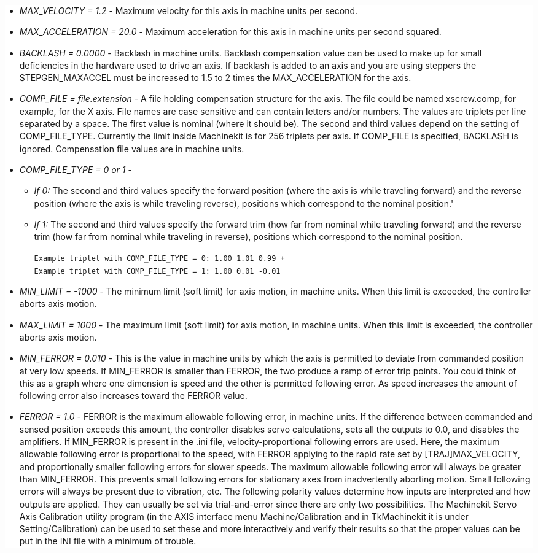 -   *MAX\_VELOCITY = 1.2* - Maximum velocity for this axis in [machine units](#sub:TRAJ-section) per second.

-   *MAX\_ACCELERATION = 20.0* - Maximum acceleration for this axis in machine units per second squared.

-   *BACKLASH = 0.0000* - Backlash in machine units. Backlash compensation value can be used to make up for small deficiencies in the hardware used to drive an axis. If backlash is added to an axis and you are using steppers the STEPGEN\_MAXACCEL must be increased to 1.5 to 2 times the MAX\_ACCELERATION for the axis.

-   *COMP\_FILE = file.extension* - A file holding compensation structure for the axis. The file could be named xscrew.comp, for example, for the X axis. File names are case sensitive and can contain letters and/or numbers. The values are triplets per line separated by a space. The first value is nominal (where it should be). The second and third values depend on the setting of COMP\_FILE\_TYPE. Currently the limit inside Machinekit is for 256 triplets per axis. If COMP\_FILE is specified, BACKLASH is ignored. Compensation file values are in machine units.

-   *COMP\_FILE\_TYPE = 0 or 1* -

    -   *If 0:* The second and third values specify the forward position (where the axis is while traveling forward) and the reverse position (where the axis is while traveling reverse), positions which correspond to the nominal position.'

    -   *If 1:* The second and third values specify the forward trim (how far from nominal while traveling forward) and the reverse trim (how far from nominal while traveling in reverse), positions which correspond to the nominal position.

            Example triplet with COMP_FILE_TYPE = 0: 1.00 1.01 0.99 +
            Example triplet with COMP_FILE_TYPE = 1: 1.00 0.01 -0.01

-   *MIN\_LIMIT = -1000* - The minimum limit (soft limit) for axis motion, in machine units. When this limit is exceeded, the controller aborts axis motion.

-   *MAX\_LIMIT = 1000* - The maximum limit (soft limit) for axis motion, in machine units. When this limit is exceeded, the controller aborts axis motion.

-   *MIN\_FERROR = 0.010* - This is the value in machine units by which the axis is permitted to deviate from commanded position at very low speeds. If MIN\_FERROR is smaller than FERROR, the two produce a ramp of error trip points. You could think of this as a graph where one dimension is speed and the other is permitted following error. As speed increases the amount of following error also increases toward the FERROR value.

-   *FERROR = 1.0* - FERROR is the maximum allowable following error, in machine units. If the difference between commanded and sensed position exceeds this amount, the controller disables servo calculations, sets all the outputs to 0.0, and disables the amplifiers. If MIN\_FERROR is present in the .ini file, velocity-proportional following errors are used. Here, the maximum allowable following error is proportional to the speed, with FERROR applying to the rapid rate set by \[TRAJ\]MAX\_VELOCITY, and proportionally smaller following errors for slower speeds. The maximum allowable following error will always be greater than MIN\_FERROR. This prevents small following errors for stationary axes from inadvertently aborting motion. Small following errors will always be present due to vibration, etc. The following polarity values determine how inputs are interpreted and how outputs are applied. They can usually be set via trial-and-error since there are only two possibilities. The Machinekit Servo Axis Calibration utility program (in the AXIS interface menu Machine/Calibration and in TkMachinekit it is under Setting/Calibration) can be used to set these and more interactively and verify their results so that the proper values can be put in the INI file with a minimum of trouble.
